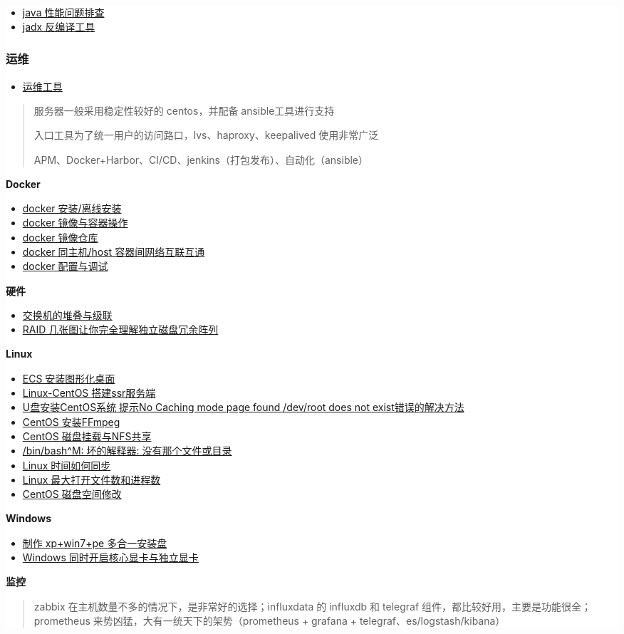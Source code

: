 - [java 性能问题排查](./docs/devops/debug/java-性能问题排查.md)
- [jadx 反编译工具](./docs/devops/debug/jadx.md)



### 运维

- [运维工具](./docs/devops/devops-tools.md)

> 服务器一般采用稳定性较好的 centos，并配备 ansible工具进行支持
>
> 入口工具为了统一用户的访问路口，lvs、haproxy、keepalived 使用非常广泛
>
> APM、Docker+Harbor、CI/CD、jenkins（打包发布）、自动化（ansible）

**Docker**

- [docker 安装/离线安装](./docs/devops/docker/docker-安装与离线安装.md)
- [docker 镜像与容器操作](./docs/devops/docker/docker-镜像与容器.md)
- [docker 镜像仓库](./docs/devops/docker/docker-镜像仓库.md)
- [docker 同主机/host 容器间网络互联互通](./docs/devops/docker/docker-网络.md)
- [docker 配置与调试](./docs/devops/docker/docker-配置与调试.md)

  

**硬件**

- [交换机的堆叠与级联](http://mp.weixin.qq.com/s?__biz=Mzg5MjYzNTA4Ng==&mid=2247484276&idx=1&sn=4635e18705667b6a03ab086d7dd5c228&chksm=c03a51d5f74dd8c36eda4a2f0530f342f45c66fb9d9e3203aa831e9cd3dc8c5528930972791f&scene=21#wechat_redirect)
- [RAID 几张图让你完全理解独立磁盘冗余阵列](https://langyastudio.blog.csdn.net/article/details/119538972)



**Linux**

- [ECS 安装图形化桌面](./docs/devops/centos/ecs-安装图形化桌面.md)
- [Linux-CentOS 搭建ssr服务端](./docs/devops/centos/linux-centos-搭建ssr服务端.md)
- [U盘安装CentOS系统 提示No Caching mode page found /dev/root does not exist错误的解决方法](https://langyastudio.blog.csdn.net/article/details/50436603)
- [CentOS  安装FFmpeg](https://langyastudio.blog.csdn.net/article/details/50134539)
- [CentOS 磁盘挂载与NFS共享](https://langyastudio.blog.csdn.net/article/details/78518936)
- [/bin/bash^M: 坏的解释器: 没有那个文件或目录](https://langyastudio.blog.csdn.net/article/details/81195982)
- [Linux 时间如何同步](./docs/devops/centos/linux-centos-时间同步.md)
- [Linux 最大打开文件数和进程数](./docs/devops/centos/linux-centos-最大打开文件数和进程数.md)
- [CentOS 磁盘空间修改](./docs/devops/centos/linux-centos-磁盘扩容.md)



**Windows**

- [制作 xp+win7+pe 多合一安装盘](./docs/devops/windows/制作xp-win7-pe多合一安装盘.md)
- [Windows 同时开启核心显卡与独立显卡](http://mp.weixin.qq.com/s?__biz=Mzg5MjYzNTA4Ng==&mid=2247484149&idx=1&sn=b893294ea89a8862f1ebcad3eca53ed7&chksm=c03a5054f74dd94226450b41d08459b8b886796aea99662c8da2f0aa38c7634cc2f393db36f1&scene=21#wechat_redirect)



**监控**

> zabbix 在主机数量不多的情况下，是非常好的选择；influxdata 的 influxdb 和 telegraf 组件，都比较好用，主要是功能很全；prometheus 来势凶猛，大有一统天下的架势（prometheus + grafana + telegraf、es/logstash/kibana）
